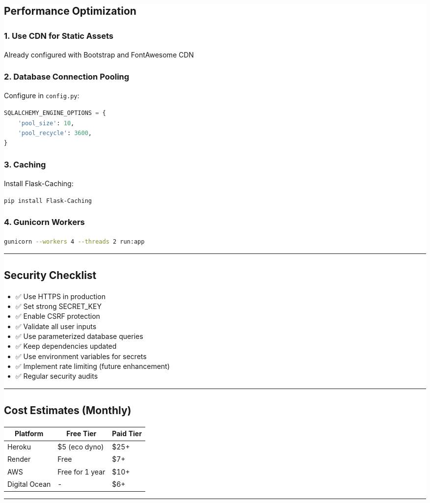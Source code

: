 ## Performance Optimization

### 1. Use CDN for Static Assets
Already configured with Bootstrap and FontAwesome CDN

### 2. Database Connection Pooling
Configure in `config.py`:
```python
SQLALCHEMY_ENGINE_OPTIONS = {
    'pool_size': 10,
    'pool_recycle': 3600,
}
```

### 3. Caching
Install Flask-Caching:
```bash
pip install Flask-Caching
```

### 4. Gunicorn Workers
```bash
gunicorn --workers 4 --threads 2 run:app
```

---

## Security Checklist

- ✅ Use HTTPS in production
- ✅ Set strong SECRET_KEY
- ✅ Enable CSRF protection
- ✅ Validate all user inputs
- ✅ Use parameterized database queries
- ✅ Keep dependencies updated
- ✅ Use environment variables for secrets
- ✅ Implement rate limiting (future enhancement)
- ✅ Regular security audits

---

## Cost Estimates (Monthly)

| Platform | Free Tier | Paid Tier |
|----------|-----------|-----------|
| Heroku | $5 (eco dyno) | $25+ |
| Render | Free | $7+ |
| AWS | Free for 1 year | $10+ |
| Digital Ocean | - | $6+ |

---
